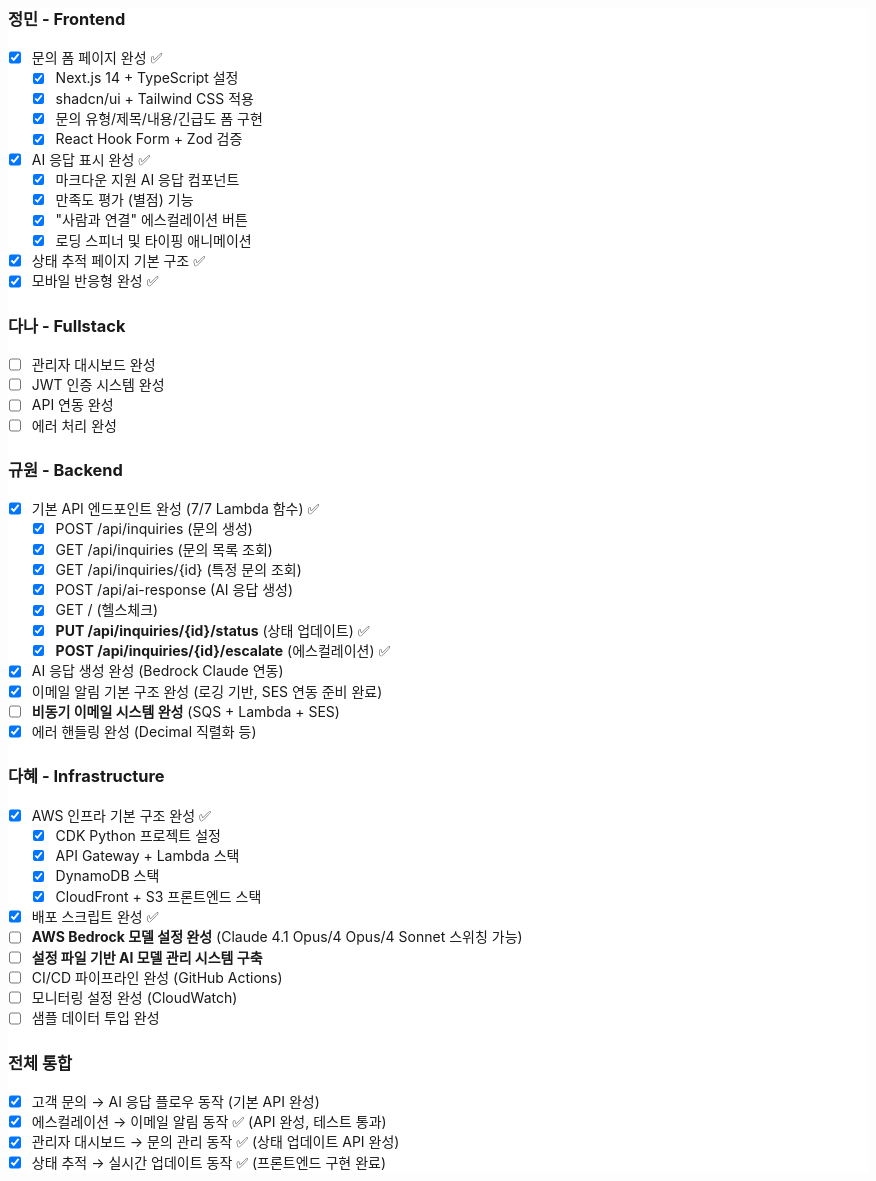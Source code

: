 ### 정민 - Frontend
- [x] 문의 폼 페이지 완성 ✅
  - [x] Next.js 14 + TypeScript 설정
  - [x] shadcn/ui + Tailwind CSS 적용
  - [x] 문의 유형/제목/내용/긴급도 폼 구현
  - [x] React Hook Form + Zod 검증
- [x] AI 응답 표시 완성 ✅
  - [x] 마크다운 지원 AI 응답 컴포넌트
  - [x] 만족도 평가 (별점) 기능
  - [x] "사람과 연결" 에스컬레이션 버튼
  - [x] 로딩 스피너 및 타이핑 애니메이션
- [x] 상태 추적 페이지 기본 구조 ✅
- [x] 모바일 반응형 완성 ✅

### 다나 - Fullstack
- [ ] 관리자 대시보드 완성
- [ ] JWT 인증 시스템 완성
- [ ] API 연동 완성
- [ ] 에러 처리 완성

### 규원 - Backend
- [x] 기본 API 엔드포인트 완성 (7/7 Lambda 함수) ✅
  - [x] POST /api/inquiries (문의 생성)
  - [x] GET /api/inquiries (문의 목록 조회)
  - [x] GET /api/inquiries/{id} (특정 문의 조회)
  - [x] POST /api/ai-response (AI 응답 생성)
  - [x] GET / (헬스체크)
  - [x] **PUT /api/inquiries/{id}/status** (상태 업데이트) ✅
  - [x] **POST /api/inquiries/{id}/escalate** (에스컬레이션) ✅
- [x] AI 응답 생성 완성 (Bedrock Claude 연동)
- [x] 이메일 알림 기본 구조 완성 (로깅 기반, SES 연동 준비 완료)
- [ ] **비동기 이메일 시스템 완성** (SQS + Lambda + SES)
- [x] 에러 핸들링 완성 (Decimal 직렬화 등)

### 다혜 - Infrastructure
- [x] AWS 인프라 기본 구조 완성 ✅
  - [x] CDK Python 프로젝트 설정
  - [x] API Gateway + Lambda 스택
  - [x] DynamoDB 스택
  - [x] CloudFront + S3 프론트엔드 스택
- [x] 배포 스크립트 완성 ✅
- [ ] **AWS Bedrock 모델 설정 완성** (Claude 4.1 Opus/4 Opus/4 Sonnet 스위칭 가능)
- [ ] **설정 파일 기반 AI 모델 관리 시스템 구축**
- [ ] CI/CD 파이프라인 완성 (GitHub Actions)
- [ ] 모니터링 설정 완성 (CloudWatch)
- [ ] 샘플 데이터 투입 완성

### 전체 통합
- [x] 고객 문의 → AI 응답 플로우 동작 (기본 API 완성)
- [x] 에스컬레이션 → 이메일 알림 동작 ✅ (API 완성, 테스트 통과)
- [x] 관리자 대시보드 → 문의 관리 동작 ✅ (상태 업데이트 API 완성)
- [x] 상태 추적 → 실시간 업데이트 동작 ✅ (프론트엔드 구현 완료)
